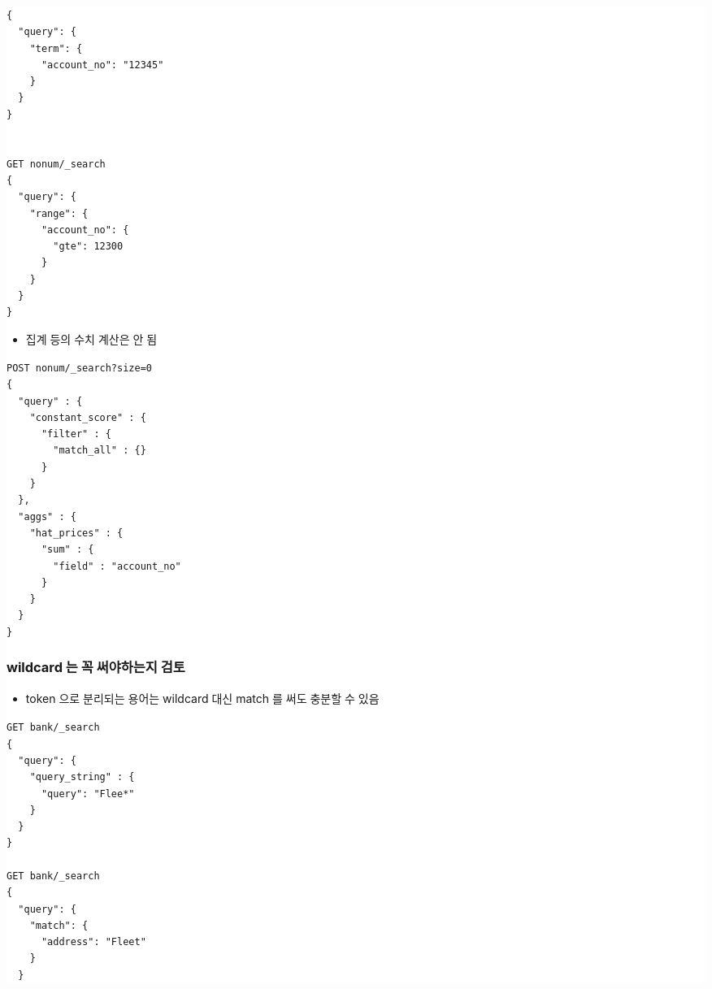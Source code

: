 ~~~
{ 
  "query": { 
    "term": { 
      "account_no": "12345" 
    } 
  }
}


GET nonum/_search
{ 
  "query": { 
    "range": { 
      "account_no": {
        "gte": 12300 
      } 
    } 
  }
}
~~~

- 집계 등의 수치 계산은 안 됨

~~~
POST nonum/_search?size=0
{
  "query" : {
    "constant_score" : {
      "filter" : {
        "match_all" : {}
      }
    }
  },
  "aggs" : {
    "hat_prices" : { 
      "sum" : {
        "field" : "account_no"
      }
    }
  }
}
~~~



### wildcard 는 꼭 써야하는지 검토

- token 으로 분리되는 용어는 wildcard 대신 match 를 써도 충분할 수 있음

~~~
GET bank/_search
{ 
  "query": { 
    "query_string" : { 
      "query": "Flee*"
    }
  }
}

GET bank/_search
{ 
  "query": { 
    "match": { 
      "address": "Fleet" 
    }
  } 
~~~
